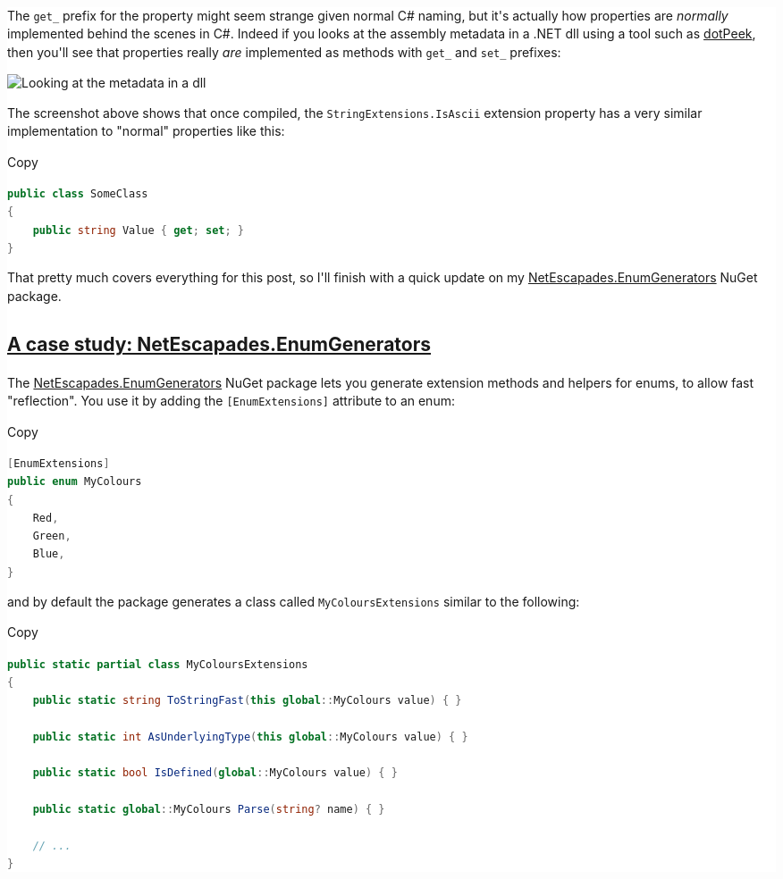 The `get_` prefix for the property might seem strange given normal C# naming, but it's actually how properties are _normally_ implemented behind the scenes in C#. Indeed if you looks at the assembly metadata in a .NET dll using a tool such as [dotPeek](https://www.jetbrains.com/decompiler/), then you'll see that properties really _are_ implemented as methods with `get_` and `set_` prefixes:

![Looking at the metadata in a dll](/content/images/2025/extension_everything_2.png)

The screenshot above shows that once compiled, the `StringExtensions.IsAscii` extension property has a very similar implementation to "normal" properties like this:

Copy
```csharp
public class SomeClass
{
    public string Value { get; set; }
}
```

That pretty much covers everything for this post, so I'll finish with a quick update on my [NetEscapades.EnumGenerators](https://github.com/andrewlock/NetEscapades.EnumGenerators) NuGet package.

## [A case study: NetEscapades.EnumGenerators](#a-case-study-netescapades-enumgenerators)

The [NetEscapades.EnumGenerators](https://github.com/andrewlock/NetEscapades.EnumGenerators) NuGet package lets you generate extension methods and helpers for enums, to allow fast "reflection". You use it by adding the `[EnumExtensions]` attribute to an enum:

Copy
```csharp
[EnumExtensions]
public enum MyColours
{
    Red,
    Green,
    Blue,
}
```

and by default the package generates a class called `MyColoursExtensions` similar to the following:

Copy
```csharp
public static partial class MyColoursExtensions
{
    public static string ToStringFast(this global::MyColours value) { }

    public static int AsUnderlyingType(this global::MyColours value) { }

    public static bool IsDefined(global::MyColours value) { }

    public static global::MyColours Parse(string? name) { }

    // ...
}
```
